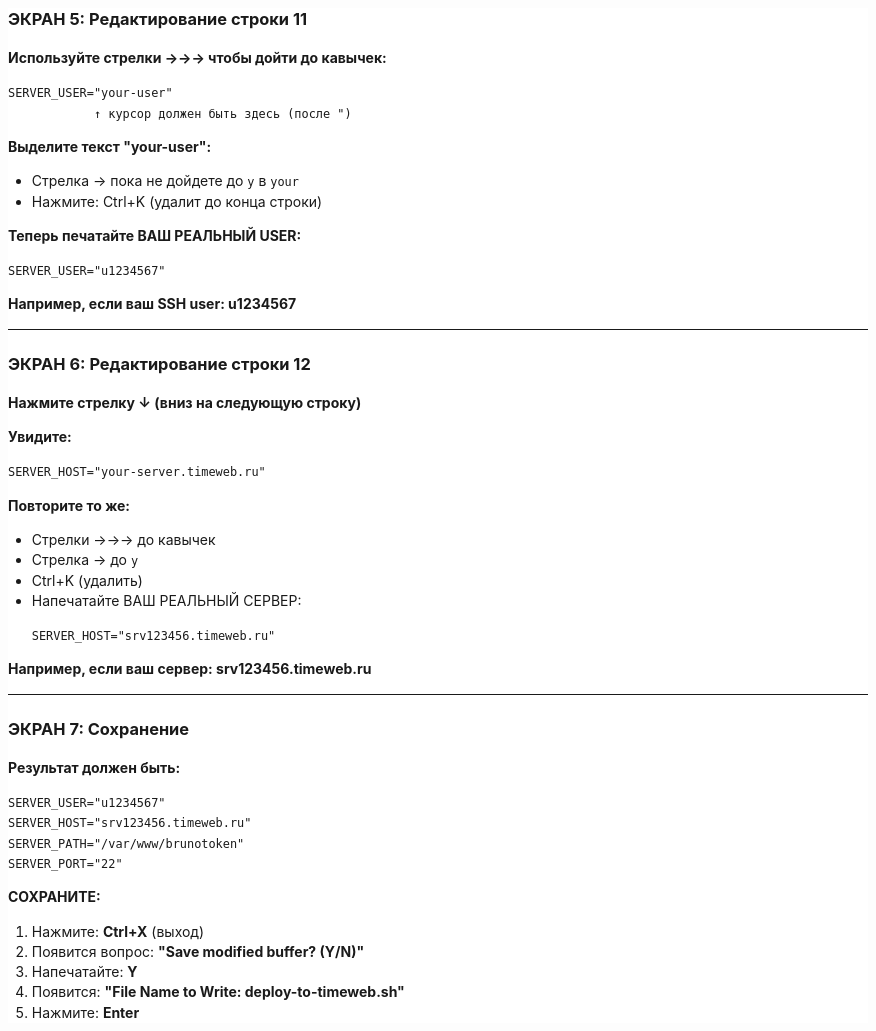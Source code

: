 
### ЭКРАН 5: Редактирование строки 11

**Используйте стрелки →→→ чтобы дойти до кавычек:**
```
SERVER_USER="your-user"
            ↑ курсор должен быть здесь (после ")
```

**Выделите текст "your-user":**
- Стрелка → пока не дойдете до `y` в `your`
- Нажмите: Ctrl+K (удалит до конца строки)

**Теперь печатайте ВАШ РЕАЛЬНЫЙ USER:**
```
SERVER_USER="u1234567"
```

**Например, если ваш SSH user: u1234567**

---

### ЭКРАН 6: Редактирование строки 12

**Нажмите стрелку ↓ (вниз на следующую строку)**

**Увидите:**
```
SERVER_HOST="your-server.timeweb.ru"
```

**Повторите то же:**
- Стрелки →→→ до кавычек
- Стрелка → до `y`
- Ctrl+K (удалить)
- Напечатайте ВАШ РЕАЛЬНЫЙ СЕРВЕР:
  ```
  SERVER_HOST="srv123456.timeweb.ru"
  ```

**Например, если ваш сервер: srv123456.timeweb.ru**

---

### ЭКРАН 7: Сохранение

**Результат должен быть:**
```
SERVER_USER="u1234567"
SERVER_HOST="srv123456.timeweb.ru"
SERVER_PATH="/var/www/brunotoken"
SERVER_PORT="22"
```

**СОХРАНИТЕ:**

1. Нажмите: **Ctrl+X** (выход)
2. Появится вопрос: **"Save modified buffer? (Y/N)"**
3. Напечатайте: **Y**
4. Появится: **"File Name to Write: deploy-to-timeweb.sh"**
5. Нажмите: **Enter**
